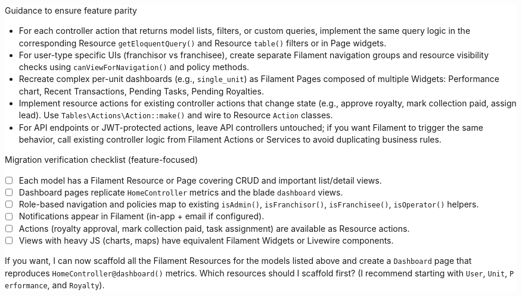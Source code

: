 Guidance to ensure feature parity
- For each controller action that returns model lists, filters, or custom queries, implement the same query logic in the corresponding Resource `getEloquentQuery()` and Resource `table()` filters or in Page widgets.
- For user-type specific UIs (franchisor vs franchisee), create separate Filament navigation groups and resource visibility checks using `canViewForNavigation()` and policy methods.
- Recreate complex per-unit dashboards (e.g., `single_unit`) as Filament Pages composed of multiple Widgets: Performance chart, Recent Transactions, Pending Tasks, Pending Royalties.
- Implement resource actions for existing controller actions that change state (e.g., approve royalty, mark collection paid, assign lead). Use `Tables\Actions\Action::make()` and wire to Resource `Action` classes.
- For API endpoints or JWT-protected actions, leave API controllers untouched; if you want Filament to trigger the same behavior, call existing controller logic from Filament Actions or Services to avoid duplicating business rules.

Migration verification checklist (feature-focused)
- [ ] Each model has a Filament Resource or Page covering CRUD and important list/detail views.
- [ ] Dashboard pages replicate `HomeController` metrics and the blade `dashboard` views.
- [ ] Role-based navigation and policies map to existing `isAdmin()`, `isFranchisor()`, `isFranchisee()`, `isOperator()` helpers.
- [ ] Notifications appear in Filament (in-app + email if configured).
- [ ] Actions (royalty approval, mark collection paid, task assignment) are available as Resource actions.
- [ ] Views with heavy JS (charts, maps) have equivalent Filament Widgets or Livewire components.

If you want, I can now scaffold all the Filament Resources for the models listed above and create a `Dashboard` page that reproduces `HomeController@dashboard()` metrics. Which resources should I scaffold first? (I recommend starting with `User`, `Unit`, `Performance`, and `Royalty`).
